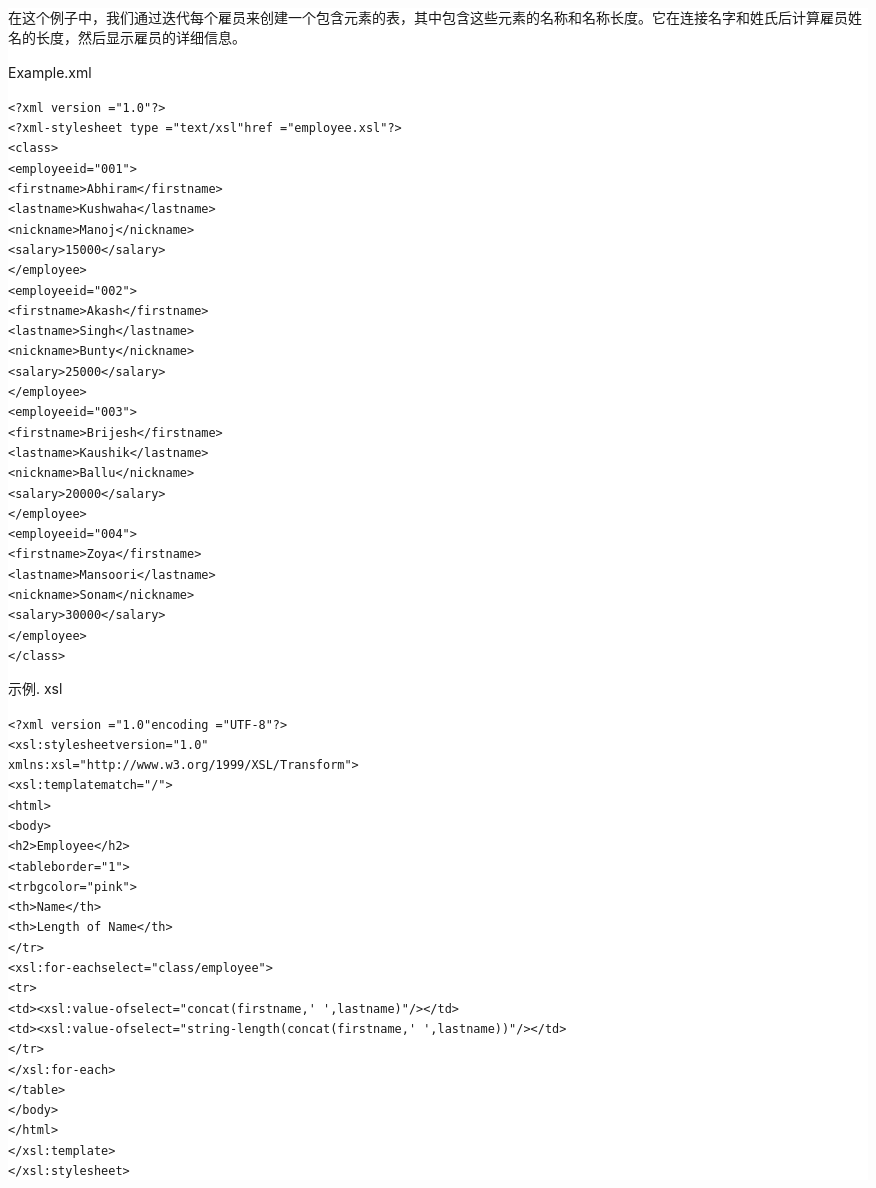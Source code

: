 在这个例子中，我们通过迭代每个雇员来创建一个包含<employee>元素的表，其中包含这些元素的名称和名称长度。它在连接名字和姓氏后计算雇员姓名的长度，然后显示雇员的详细信息。</employee>

Example.xml

```
<?xml version ="1.0"?>
<?xml-stylesheet type ="text/xsl"href ="employee.xsl"?>
<class>
<employeeid="001">
<firstname>Abhiram</firstname>
<lastname>Kushwaha</lastname>
<nickname>Manoj</nickname>
<salary>15000</salary>
</employee>
<employeeid="002">
<firstname>Akash</firstname>
<lastname>Singh</lastname>
<nickname>Bunty</nickname>
<salary>25000</salary>
</employee>
<employeeid="003">
<firstname>Brijesh</firstname>
<lastname>Kaushik</lastname>
<nickname>Ballu</nickname>
<salary>20000</salary>
</employee>
<employeeid="004">
<firstname>Zoya</firstname>
<lastname>Mansoori</lastname>
<nickname>Sonam</nickname>
<salary>30000</salary>
</employee>
</class>
```

示例. xsl

```
<?xml version ="1.0"encoding ="UTF-8"?>
<xsl:stylesheetversion="1.0"
xmlns:xsl="http://www.w3.org/1999/XSL/Transform">
<xsl:templatematch="/">
<html>
<body>
<h2>Employee</h2>
<tableborder="1">
<trbgcolor="pink">
<th>Name</th>
<th>Length of Name</th>
</tr>
<xsl:for-eachselect="class/employee">
<tr>
<td><xsl:value-ofselect="concat(firstname,' ',lastname)"/></td>
<td><xsl:value-ofselect="string-length(concat(firstname,' ',lastname))"/></td>
</tr>
</xsl:for-each>
</table>
</body>
</html>
</xsl:template>
</xsl:stylesheet>
```
